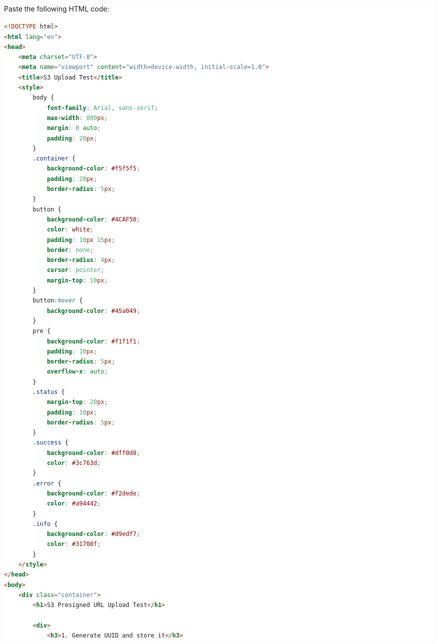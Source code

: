 Paste the following HTML code:

```html
<!DOCTYPE html>
<html lang="en">
<head>
    <meta charset="UTF-8">
    <meta name="viewport" content="width=device-width, initial-scale=1.0">
    <title>S3 Upload Test</title>
    <style>
        body {
            font-family: Arial, sans-serif;
            max-width: 800px;
            margin: 0 auto;
            padding: 20px;
        }
        .container {
            background-color: #f5f5f5;
            padding: 20px;
            border-radius: 5px;
        }
        button {
            background-color: #4CAF50;
            color: white;
            padding: 10px 15px;
            border: none;
            border-radius: 4px;
            cursor: pointer;
            margin-top: 10px;
        }
        button:hover {
            background-color: #45a049;
        }
        pre {
            background-color: #f1f1f1;
            padding: 10px;
            border-radius: 5px;
            overflow-x: auto;
        }
        .status {
            margin-top: 20px;
            padding: 10px;
            border-radius: 5px;
        }
        .success {
            background-color: #dff0d8;
            color: #3c763d;
        }
        .error {
            background-color: #f2dede;
            color: #a94442;
        }
        .info {
            background-color: #d9edf7;
            color: #31708f;
        }
    </style>
</head>
<body>
    <div class="container">
        <h1>S3 Presigned URL Upload Test</h1>
        
        <div>
            <h3>1. Generate UUID and store it</h3>
```